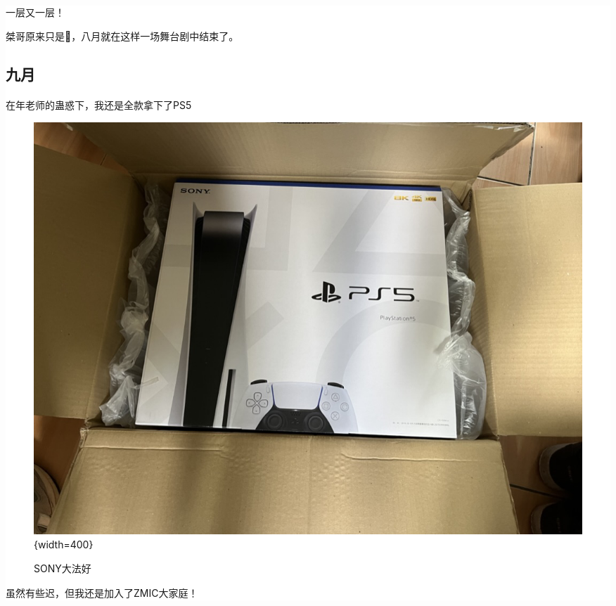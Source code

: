 <figcaption>一层又一层！</figcaption>
</figure>

桀哥原来只是🤡，八月就在这样一场舞台剧中结束了。

## 九月

在年老师的蛊惑下，我还是全款拿下了PS5
<figure markdown>

![](assets/2023-12-31-23-23-03.png){width=400}

<figcaption>SONY大法好</figcaption>
</figure>

虽然有些迟，但我还是加入了ZMIC大家庭！
<figure markdown>
